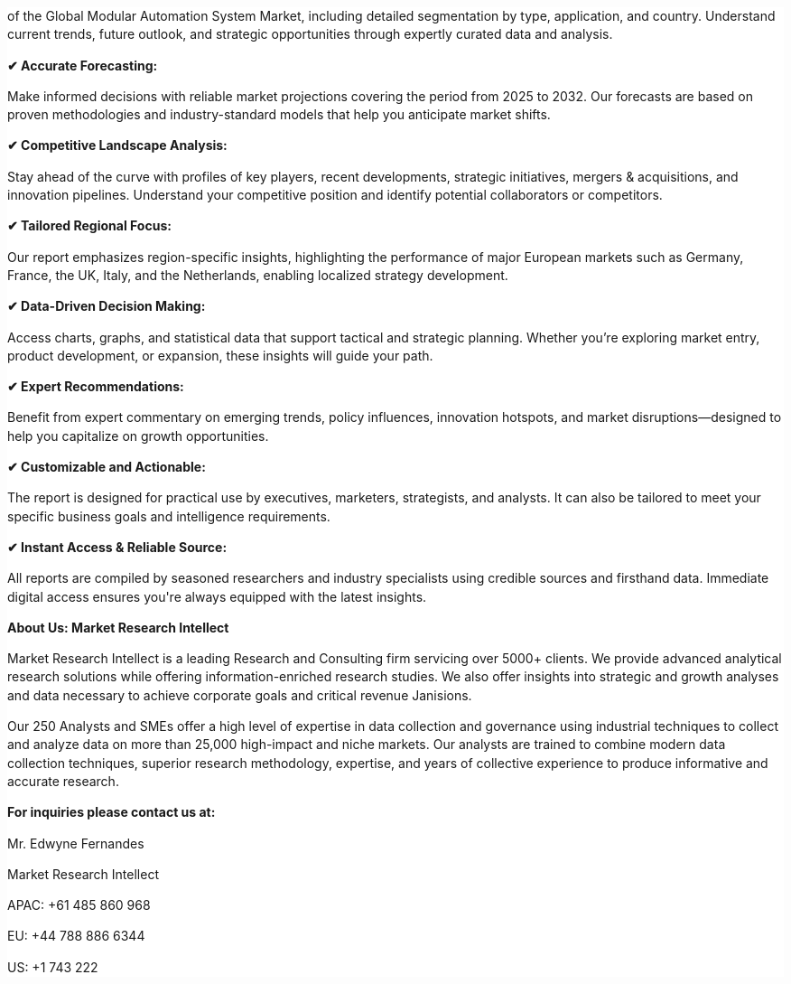 of the Global Modular Automation System Market, including detailed segmentation by type, application, and country. Understand current trends, future outlook, and strategic opportunities through expertly curated data and analysis.</p><p><strong>✔ Accurate Forecasting:</strong></p><p>Make informed decisions with reliable market projections covering the period from 2025 to 2032. Our forecasts are based on proven methodologies and industry-standard models that help you anticipate market shifts.</p><p><strong>✔ Competitive Landscape Analysis:</strong></p><p>Stay ahead of the curve with profiles of key players, recent developments, strategic initiatives, mergers &amp; acquisitions, and innovation pipelines. Understand your competitive position and identify potential collaborators or competitors.</p><p><strong>✔ Tailored Regional Focus:</strong></p><p>Our report emphasizes region-specific insights, highlighting the performance of major European markets such as Germany, France, the UK, Italy, and the Netherlands, enabling localized strategy development.</p><p><strong>✔ Data-Driven Decision Making:</strong></p><p>Access charts, graphs, and statistical data that support tactical and strategic planning. Whether you&rsquo;re exploring market entry, product development, or expansion, these insights will guide your path.</p><p><strong>✔ Expert Recommendations:</strong></p><p>Benefit from expert commentary on emerging trends, policy influences, innovation hotspots, and market disruptions&mdash;designed to help you capitalize on growth opportunities.</p><p><strong>✔ Customizable and Actionable:</strong></p><p>The report is designed for practical use by executives, marketers, strategists, and analysts. It can also be tailored to meet your specific business goals and intelligence requirements.</p><p><strong>✔ Instant Access &amp; Reliable Source:</strong></p><p>All reports are compiled by seasoned researchers and industry specialists using credible sources and firsthand data. Immediate digital access ensures you're always equipped with the latest insights.</p><p><strong><span class="font-[700]">About Us: Market Research Intellect</span></strong></p><p><span class="">Market Research Intellect is a leading Research and Consulting firm servicing over 5000+ clients. We provide advanced analytical research solutions while offering information-enriched research studies.&nbsp;</span>We also offer insights into strategic and growth analyses and data necessary to achieve corporate goals and critical revenue Janisions.</p><p><span class="">Our 250 Analysts and SMEs offer a high level of expertise in data collection and governance using industrial techniques to collect and analyze data on more than 25,000 high-impact and niche markets. Our analysts are trained to combine modern data collection techniques, superior research methodology, expertise, and years of collective experience to produce informative and accurate research.</span></p><p><strong>For inquiries please contact us at:</strong></p><p>Mr. Edwyne Fernandes</p><p>Market Research Intellect</p><p>APAC: +61 485 860 968</p><p>EU: +44 788 886 6344</p><p>US: +1 743 222